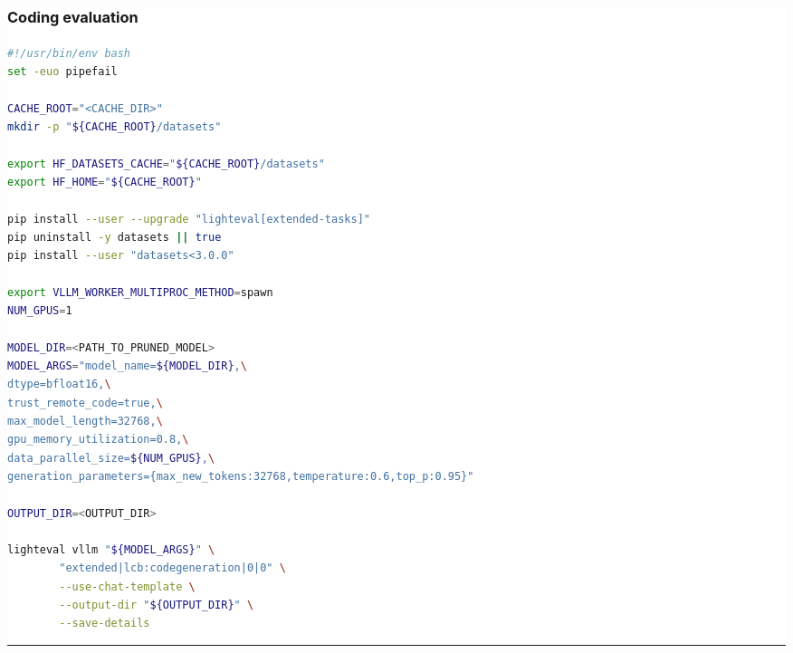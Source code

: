 ### Coding evaluation

```bash
#!/usr/bin/env bash
set -euo pipefail

CACHE_ROOT="<CACHE_DIR>"
mkdir -p "${CACHE_ROOT}/datasets"

export HF_DATASETS_CACHE="${CACHE_ROOT}/datasets"
export HF_HOME="${CACHE_ROOT}"

pip install --user --upgrade "lighteval[extended-tasks]"
pip uninstall -y datasets || true
pip install --user "datasets<3.0.0"

export VLLM_WORKER_MULTIPROC_METHOD=spawn
NUM_GPUS=1

MODEL_DIR=<PATH_TO_PRUNED_MODEL>
MODEL_ARGS="model_name=${MODEL_DIR},\
dtype=bfloat16,\
trust_remote_code=true,\
max_model_length=32768,\
gpu_memory_utilization=0.8,\
data_parallel_size=${NUM_GPUS},\
generation_parameters={max_new_tokens:32768,temperature:0.6,top_p:0.95}"

OUTPUT_DIR=<OUTPUT_DIR>

lighteval vllm "${MODEL_ARGS}" \
        "extended|lcb:codegeneration|0|0" \
        --use-chat-template \
        --output-dir "${OUTPUT_DIR}" \
        --save-details 
```

---
